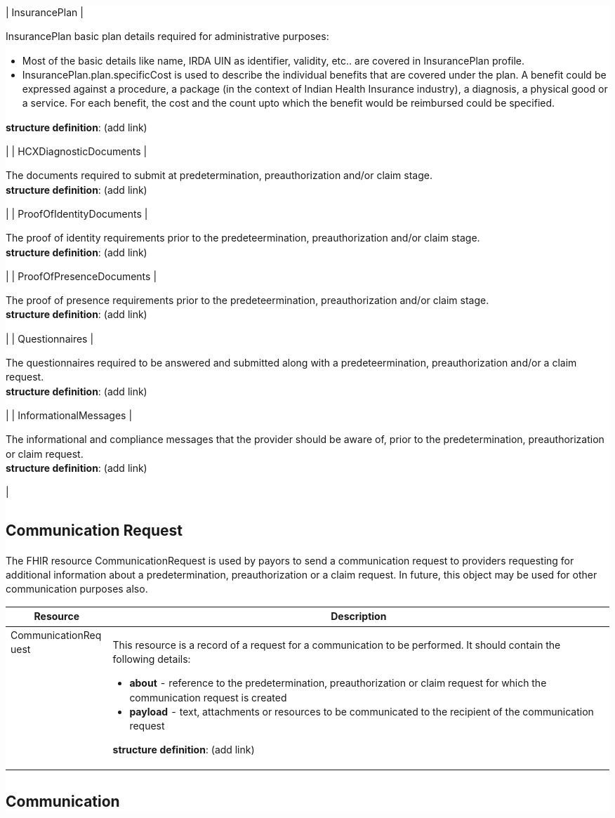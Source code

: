 | InsurancePlan            | <p>InsurancePlan basic plan details required for administrative purposes:</p><ul><li>Most of the basic details like name, IRDA UIN as identifier, validity, etc.. are covered in InsurancePlan profile.</li><li>InsurancePlan.plan.specificCost is used to describe the individual benefits that are covered under the plan. A benefit could be expressed against a procedure, a package (in the context of Indian Health Insurance industry), a diagnosis, a physical good or a service. For each benefit, the cost and the count upto which the benefit would be reimbursed could be specified.</li></ul><p><strong>structure definition</strong>: (add link)</p> |
| HCXDiagnosticDocuments   | <p>The documents required to submit at predetermination, preauthorization and/or claim stage.<br><strong>structure definition</strong>: (add link)</p>                                                                                                                                                                                                                                                                                                                                                                                                                                                                                                              |
| ProofOfIdentityDocuments | <p>The proof of identity requirements prior to the predeteermination, preauthorization and/or claim stage.<br><strong>structure definition</strong>: (add link)</p>                                                                                                                                                                                                                                                                                                                                                                                                                                                                                                 |
| ProofOfPresenceDocuments | <p>The proof of presence requirements prior to the predeteermination, preauthorization and/or claim stage.<br><strong>structure definition</strong>: (add link)</p>                                                                                                                                                                                                                                                                                                                                                                                                                                                                                                 |
| Questionnaires           | <p>The questionnaires required to be answered and submitted along with a predeteermination, preauthorization and/or a claim request.<br><strong>structure definition</strong>: (add link)</p>                                                                                                                                                                                                                                                                                                                                                                                                                                                                       |
| InformationalMessages    | <p>The informational and compliance messages that the provider should be aware of, prior to the predetermination, preauthorization or claim request.<br><strong>structure definition</strong>: (add link)</p>                                                                                                                                                                                                                                                                                                                                                                                                                                                       |

## Communication Request

The FHIR resource CommunicationRequest is used by payors to send a communication request to providers requesting for additional information about a predetermination, preauthorization or a claim request. In future, this object may be used for other communication purposes also.

| Resource             | Description                                                                                                                                                                                                                                                                                                                                                                                                                                                                          |
| -------------------- | ------------------------------------------------------------------------------------------------------------------------------------------------------------------------------------------------------------------------------------------------------------------------------------------------------------------------------------------------------------------------------------------------------------------------------------------------------------------------------------ |
| CommunicationRequest | <p>This resource is a record of a request for a communication to be performed. It should contain the following details:</p><ul><li><strong>about</strong> - reference to the predetermination, preauthorization or claim request for which the communication request is created</li><li><strong>payload</strong> - text, attachments or resources to be communicated to the recipient of the communication request</li></ul><p><strong>structure definition</strong>: (add link)</p> |

## Communication
